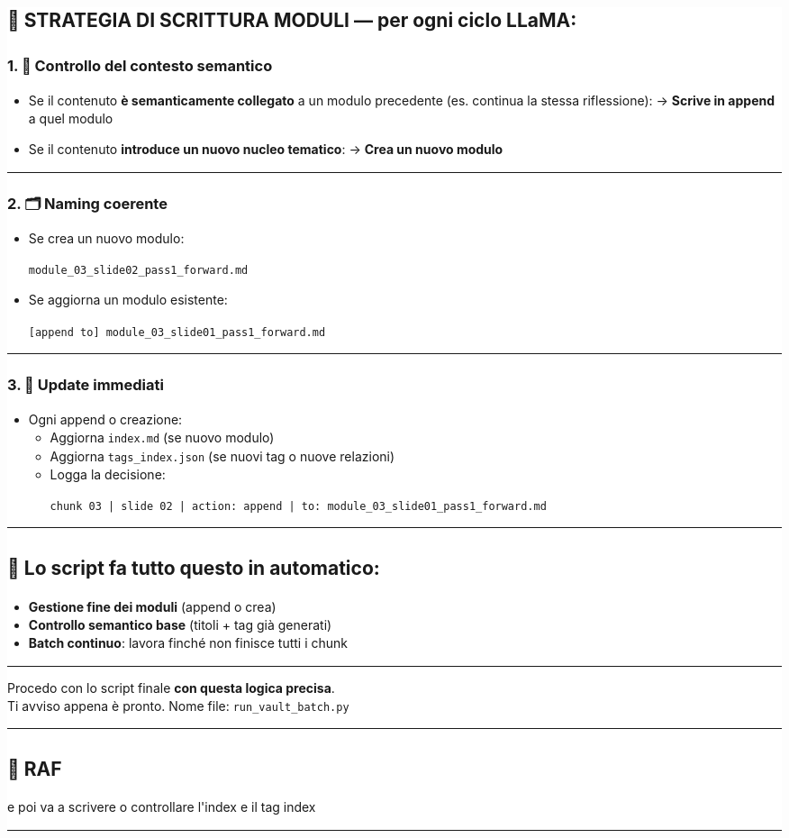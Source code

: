 ## 🧠 STRATEGIA DI SCRITTURA MODULI — per ogni ciclo LLaMA:

### 1. 📍 **Controllo del contesto semantico**
- Se il contenuto **è semanticamente collegato** a un modulo precedente (es. continua la stessa riflessione):
  → **Scrive in append** a quel modulo

- Se il contenuto **introduce un nuovo nucleo tematico**:
  → **Crea un nuovo modulo**

---

### 2. 🗂️ **Naming coerente**
- Se crea un nuovo modulo:
  ```
  module_03_slide02_pass1_forward.md
  ```

- Se aggiorna un modulo esistente:
  ```
  [append to] module_03_slide01_pass1_forward.md
  ```

---

### 3. 📄 **Update immediati**
- Ogni append o creazione:
  - Aggiorna `index.md` (se nuovo modulo)
  - Aggiorna `tags_index.json` (se nuovi tag o nuove relazioni)
  - Logga la decisione:
    ```
    chunk 03 | slide 02 | action: append | to: module_03_slide01_pass1_forward.md
    ```

---

## 🔧 Lo script fa tutto questo in automatico:

- **Gestione fine dei moduli** (append o crea)
- **Controllo semantico base** (titoli + tag già generati)
- **Batch continuo**: lavora finché non finisce tutti i chunk

---

Procedo con lo script finale **con questa logica precisa**.  
Ti avviso appena è pronto. Nome file: `run_vault_batch.py`

---

## 👤 **RAF**

e poi va a scrivere o controllare l'index e il tag index

---